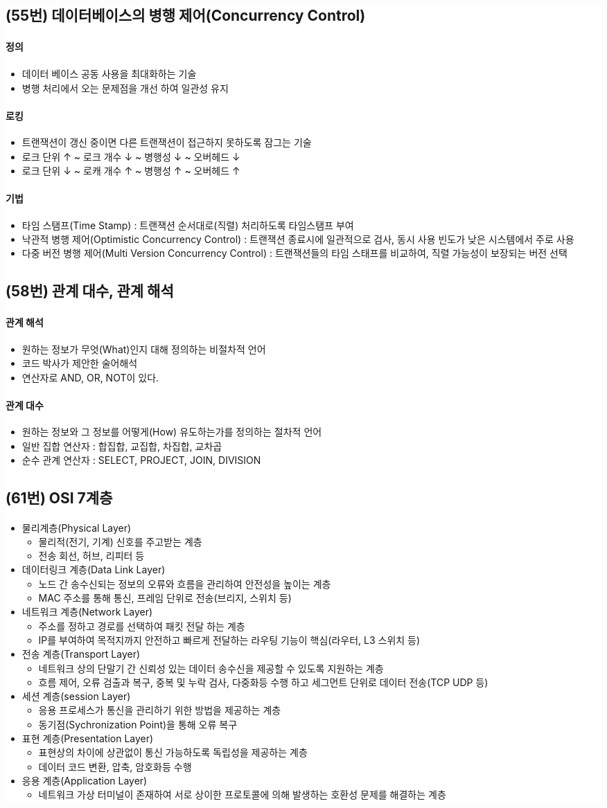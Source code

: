 

## (55번) 데이터베이스의 병행 제어(Concurrency Control)

#### 정의

- 데이터 베이스 공동 사용을 최대화하는 기술
- 병행 처리에서 오는 문제점을 개선 하여 일관성 유지



#### 로킹

- 트랜잭션이 갱신 중이면 다른 트랜잭션이 접근하지 못하도록 잠그는 기술
- 로크 단위 ↑ ~ 로크 개수 ↓ ~ 병행성 ↓ ~ 오버헤드 ↓
- 로크 단위 ↓ ~ 로캐 개수 ↑ ~ 병행성 ↑ ~ 오버헤드 ↑



#### 기법

- 타임 스탬프(Time Stamp) : 트랜잭션 순서대로(직렬) 처리하도록 타임스탬프 부여
- 낙관적 병행 제어(Optimistic Concurrency Control) : 트랜잭션 종료시에 일관적으로 검사, 동시 사용 빈도가 낮은 시스템에서 주로 사용
- 다중 버전 병행 제어(Multi Version Concurrency Control) : 트랜잭션들의 타임 스태프를 비교하여, 직렬 가능성이 보장되는 버전 선택



## (58번) 관계 대수, 관계 해석

#### 관계 해석

- 원하는 정보가 무엇(What)인지 대해 정의하는 비절차적 언어
- 코드 박사가 제안한 술어해석
- 연산자로 AND, OR, NOT이 있다.



#### 관계 대수

- 원하는 정보와 그 정보를 어떻게(How) 유도하는가를 정의하는 절차적 언어
- 일반 집합 연산자 : 합집합, 교집합, 차집합, 교차곱
- 순수 관계 연산자 : SELECT, PROJECT, JOIN, DIVISION



## (61번) OSI 7계층

- 물리계층(Physical Layer)
  - 물리적(전기, 기계) 신호를 주고받는 계층
  - 전송 회선, 허브, 리피터 등
- 데이터링크 계층(Data Link Layer)
  - 노드 간 송수신되는 정보의 오류와 흐름을 관리하여 안전성을 높이는 계층
  - MAC 주소를 통해 통신, 프레임 단위로 전송(브리지, 스위치 등)
- 네트워크 계층(Network Layer)
  - 주소를 정하고 경로를 선택하여 패킷 전달 하는 계층
  - IP를 부여하여 목적지까지 안전하고 빠르게 전달하는 라우팅 기능이 핵심(라우터, L3 스위치 등)
- 전송 계층(Transport Layer)
  - 네트워크 상의 단말기 간 신뢰성 있는 데이터 송수신을 제공할 수 있도록 지원하는 계층
  - 흐름 제어, 오류 검출과 복구, 중복 및 누락 검사, 다중화등 수행 하고 세그먼트 단위로 데이터 전송(TCP UDP 등)
- 세션 계층(session Layer)
  - 응용 프로세스가 통신을 관리하기 위한 방법을 제공하는 계층
  - 동기점(Sychronization Point)을 통해 오류 복구
- 표현 계층(Presentation Layer)
  - 표현상의 차이에 상관없이 통신 가능하도록 독립성을 제공하는 계층
  - 데이터 코드 변환, 압축, 암호화등 수행
- 응용 계층(Application Layer)
  - 네트워크 가상 터미널이 존재하여 서로 상이한 프로토콜에 의해 발생하는 호환성 문제를 해결하는 계층
